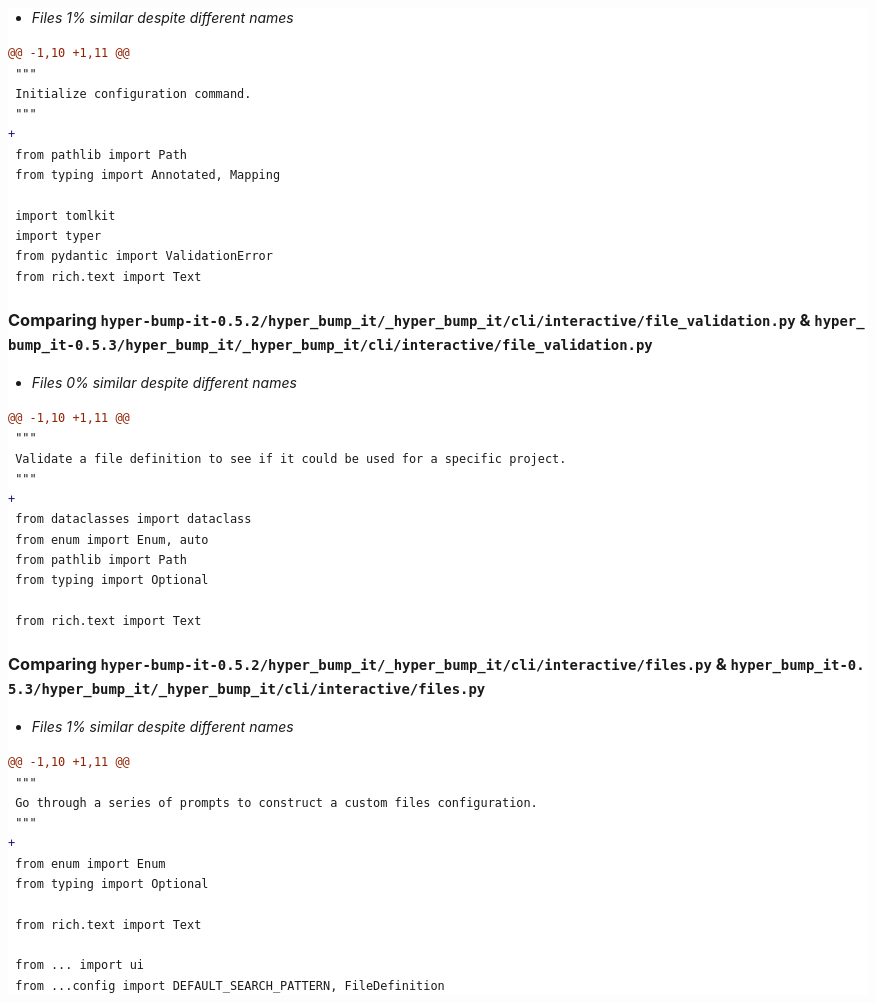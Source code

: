  * *Files 1% similar despite different names*

```diff
@@ -1,10 +1,11 @@
 """
 Initialize configuration command.
 """
+
 from pathlib import Path
 from typing import Annotated, Mapping
 
 import tomlkit
 import typer
 from pydantic import ValidationError
 from rich.text import Text
```

### Comparing `hyper-bump-it-0.5.2/hyper_bump_it/_hyper_bump_it/cli/interactive/file_validation.py` & `hyper_bump_it-0.5.3/hyper_bump_it/_hyper_bump_it/cli/interactive/file_validation.py`

 * *Files 0% similar despite different names*

```diff
@@ -1,10 +1,11 @@
 """
 Validate a file definition to see if it could be used for a specific project.
 """
+
 from dataclasses import dataclass
 from enum import Enum, auto
 from pathlib import Path
 from typing import Optional
 
 from rich.text import Text
```

### Comparing `hyper-bump-it-0.5.2/hyper_bump_it/_hyper_bump_it/cli/interactive/files.py` & `hyper_bump_it-0.5.3/hyper_bump_it/_hyper_bump_it/cli/interactive/files.py`

 * *Files 1% similar despite different names*

```diff
@@ -1,10 +1,11 @@
 """
 Go through a series of prompts to construct a custom files configuration.
 """
+
 from enum import Enum
 from typing import Optional
 
 from rich.text import Text
 
 from ... import ui
 from ...config import DEFAULT_SEARCH_PATTERN, FileDefinition
```
